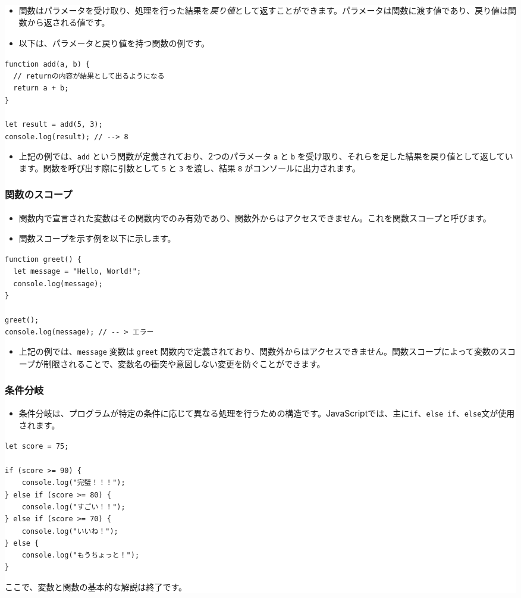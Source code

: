 - 関数はパラメータを受け取り、処理を行った結果を<em>戻り値</em>として返すことができます。パラメータは関数に渡す値であり、戻り値は関数から返される値です。

- 以下は、パラメータと戻り値を持つ関数の例です。

```javascript{.numberLines caption="main.js"}
function add(a, b) {
  // returnの内容が結果として出るようになる
  return a + b;
}

let result = add(5, 3);
console.log(result); // --> 8
```

- 上記の例では、`add` という関数が定義されており、2つのパラメータ `a` と `b` を受け取り、それらを足した結果を戻り値として返しています。関数を呼び出す際に引数として `5` と `3` を渡し、結果 `8` がコンソールに出力されます。

### 関数のスコープ

- 関数内で宣言された変数はその関数内でのみ有効であり、関数外からはアクセスできません。これを関数スコープと呼びます。

- 関数スコープを示す例を以下に示します。

```javascript{.numberLines caption="main.js"}
function greet() {
  let message = "Hello, World!";
  console.log(message);
}

greet();
console.log(message); // -- > エラー
```

- 上記の例では、`message` 変数は `greet` 関数内で定義されており、関数外からはアクセスできません。関数スコープによって変数のスコープが制限されることで、変数名の衝突や意図しない変更を防ぐことができます。

### 条件分岐

- 条件分岐は、プログラムが特定の条件に応じて異なる処理を行うための構造です。JavaScriptでは、主に`if`、`else if`、`else`文が使用されます。

```javascript{.numberLines caption="main.js"}
let score = 75;

if (score >= 90) {
    console.log("完璧！！！");
} else if (score >= 80) {
    console.log("すごい！！");
} else if (score >= 70) {
    console.log("いいね！");
} else {
    console.log("もうちょっと！");
}
```

ここで、変数と関数の基本的な解説は終了です。
